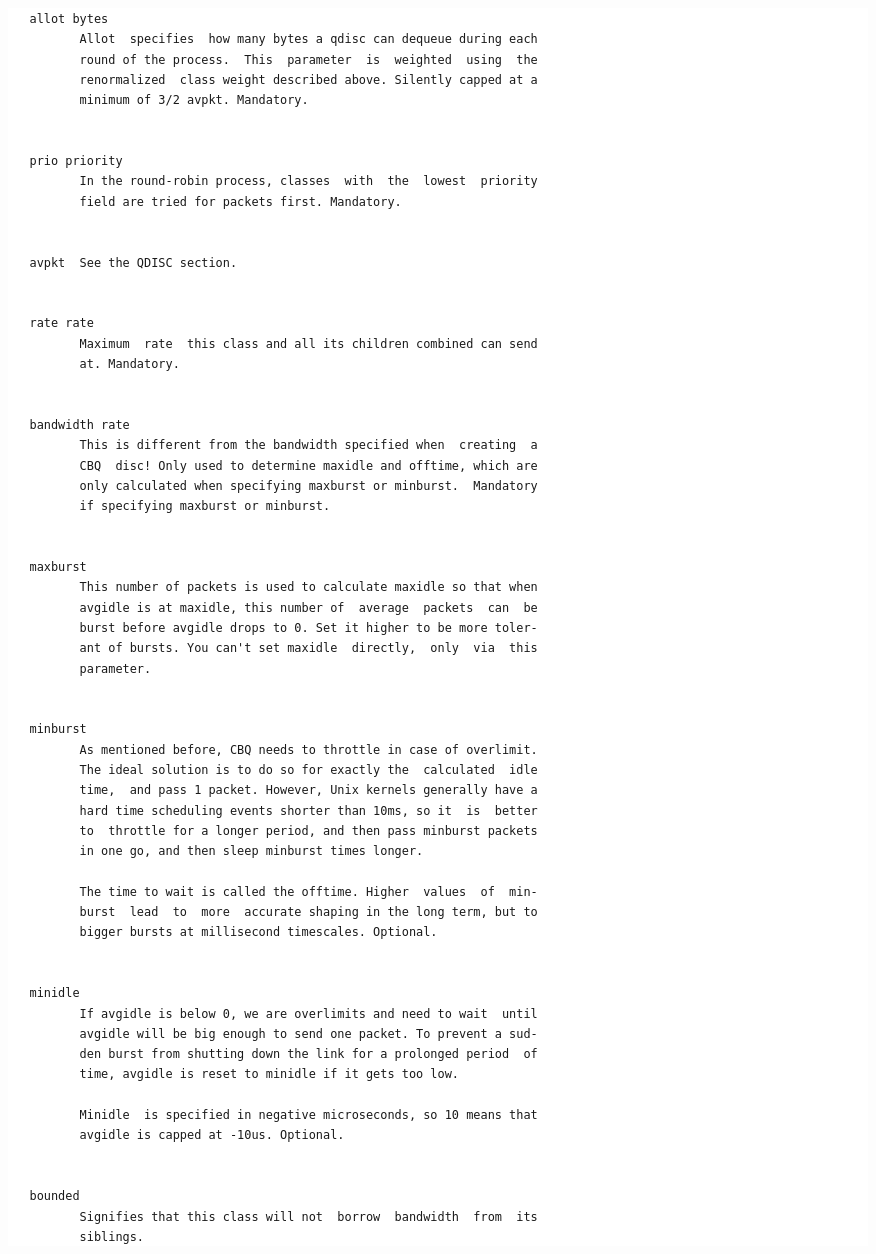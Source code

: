        allot bytes
              Allot  specifies  how many bytes a qdisc can dequeue during each
              round of the process.  This  parameter  is  weighted  using  the
              renormalized  class weight described above. Silently capped at a
              minimum of 3/2 avpkt. Mandatory.


       prio priority
              In the round-robin process, classes  with  the  lowest  priority
              field are tried for packets first. Mandatory.


       avpkt  See the QDISC section.


       rate rate
              Maximum  rate  this class and all its children combined can send
              at. Mandatory.


       bandwidth rate
              This is different from the bandwidth specified when  creating  a
              CBQ  disc! Only used to determine maxidle and offtime, which are
              only calculated when specifying maxburst or minburst.  Mandatory
              if specifying maxburst or minburst.


       maxburst
              This number of packets is used to calculate maxidle so that when
              avgidle is at maxidle, this number of  average  packets  can  be
              burst before avgidle drops to 0. Set it higher to be more toler‐
              ant of bursts. You can't set maxidle  directly,  only  via  this
              parameter.


       minburst
              As mentioned before, CBQ needs to throttle in case of overlimit.
              The ideal solution is to do so for exactly the  calculated  idle
              time,  and pass 1 packet. However, Unix kernels generally have a
              hard time scheduling events shorter than 10ms, so it  is  better
              to  throttle for a longer period, and then pass minburst packets
              in one go, and then sleep minburst times longer.

              The time to wait is called the offtime. Higher  values  of  min‐
              burst  lead  to  more  accurate shaping in the long term, but to
              bigger bursts at millisecond timescales. Optional.


       minidle
              If avgidle is below 0, we are overlimits and need to wait  until
              avgidle will be big enough to send one packet. To prevent a sud‐
              den burst from shutting down the link for a prolonged period  of
              time, avgidle is reset to minidle if it gets too low.

              Minidle  is specified in negative microseconds, so 10 means that
              avgidle is capped at -10us. Optional.


       bounded
              Signifies that this class will not  borrow  bandwidth  from  its
              siblings.
